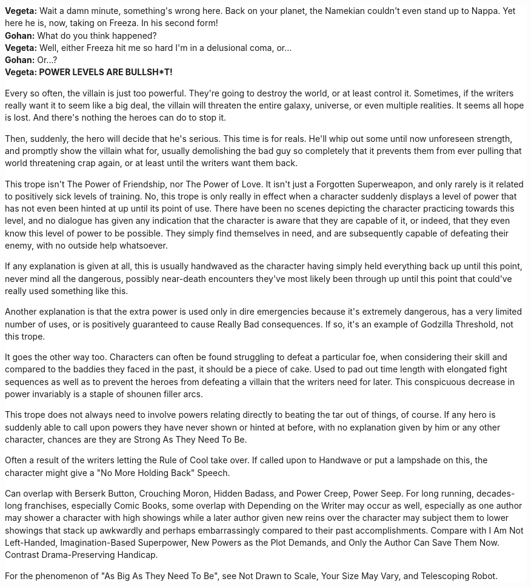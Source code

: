 **Vegeta:** Wait a damn minute, something's wrong here. Back on your planet, the Namekian couldn't even stand up to Nappa. Yet here he is, now, taking on Freeza. In his second form!  
**Gohan:** What do you think happened?  
**Vegeta:** Well, either Freeza hit me so hard I'm in a delusional coma, or...  
**Gohan:** Or...?  
**Vegeta: POWER LEVELS ARE BULLSH\*T!**

Every so often, the villain is just too powerful. They're going to destroy the world, or at least control it. Sometimes, if the writers really want it to seem like a big deal, the villain will threaten the entire galaxy, universe, or even multiple realities. It seems all hope is lost. And there's nothing the heroes can do to stop it.

Then, suddenly, the hero will decide that he's serious. This time is for reals. He'll whip out some until now unforeseen strength, and promptly show the villain what for, usually demolishing the bad guy so completely that it prevents them from ever pulling that world threatening crap again, or at least until the writers want them back.

This trope isn't The Power of Friendship, nor The Power of Love. It isn't just a Forgotten Superweapon, and only rarely is it related to positively sick levels of training. No, this trope is only really in effect when a character suddenly displays a level of power that has not even been hinted at up until its point of use. There have been no scenes depicting the character practicing towards this level, and no dialogue has given any indication that the character is aware that they are capable of it, or indeed, that they even know this level of power to be possible. They simply find themselves in need, and are subsequently capable of defeating their enemy, with no outside help whatsoever.

If any explanation is given at all, this is usually handwaved as the character having simply held everything back up until this point, never mind all the dangerous, possibly near-death encounters they've most likely been through up until this point that could've really used something like this.

Another explanation is that the extra power is used only in dire emergencies because it's extremely dangerous, has a very limited number of uses, or is positively guaranteed to cause Really Bad consequences. If so, it's an example of Godzilla Threshold, not this trope.

It goes the other way too. Characters can often be found struggling to defeat a particular foe, when considering their skill and compared to the baddies they faced in the past, it should be a piece of cake. Used to pad out time length with elongated fight sequences as well as to prevent the heroes from defeating a villain that the writers need for later. This conspicuous decrease in power invariably is a staple of shounen filler arcs.

This trope does not always need to involve powers relating directly to beating the tar out of things, of course. If any hero is suddenly able to call upon powers they have never shown or hinted at before, with no explanation given by him or any other character, chances are they are Strong As They Need To Be.

Often a result of the writers letting the Rule of Cool take over. If called upon to Handwave or put a lampshade on this, the character might give a "No More Holding Back" Speech.

Can overlap with Berserk Button, Crouching Moron, Hidden Badass, and Power Creep, Power Seep. For long running, decades-long franchises, especially Comic Books, some overlap with Depending on the Writer may occur as well, especially as one author may shower a character with high showings while a later author given new reins over the character may subject them to lower showings that stack up awkwardly and perhaps embarrassingly compared to their past accomplishments. Compare with I Am Not Left-Handed, Imagination-Based Superpower, New Powers as the Plot Demands, and Only the Author Can Save Them Now. Contrast Drama-Preserving Handicap.

For the phenomenon of "As Big As They Need To Be", see Not Drawn to Scale, Your Size May Vary, and Telescoping Robot.
